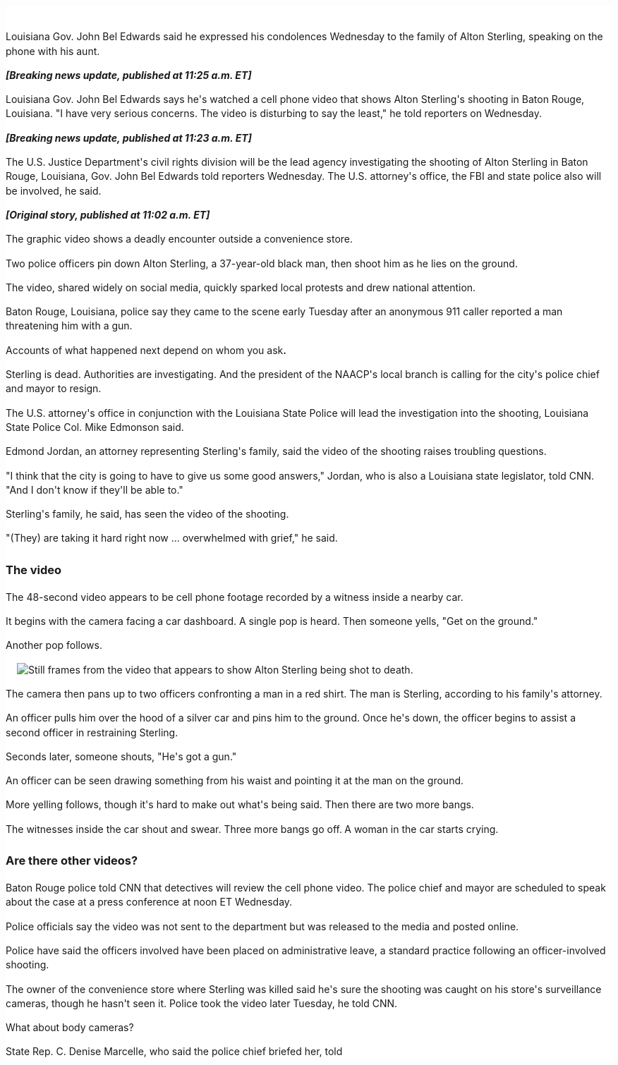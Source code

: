 <br><p>Louisiana Gov. John Bel Edwards said he expressed his condolences Wednesday to the family of Alton Sterling, speaking on the phone with his aunt. </p><p><strong><em>[Breaking news update, published at 11:25 a.m. ET]</em></strong></p><p>Louisiana Gov. John Bel Edwards says he's watched a cell phone video that shows Alton Sterling's shooting in Baton Rouge, Louisiana. "I have very serious concerns. The video is disturbing to say the least," he told reporters on Wednesday.</p><p><strong><em>[Breaking news update, published at 11:23 a.m. ET]</em></strong></p><div readability="292.46925583922"><p>The U.S. Justice Department's civil rights division will be the lead agency investigating the shooting of Alton Sterling in Baton Rouge, Louisiana, Gov. John Bel Edwards told reporters Wednesday. The U.S. attorney's office, the FBI and state police also will be involved, he said.</p><p><strong><em>[Original story, published at 11:02 a.m. ET]</em></strong></p><p>The graphic video shows a deadly encounter outside a convenience store.</p><p>Two police officers pin down Alton Sterling, a 37-year-old black man, then shoot him as he lies on the ground.</p><p>The video, shared widely on social media, quickly sparked local protests and drew national attention.</p><p>Baton Rouge, Louisiana, police say they came to the scene early Tuesday after an anonymous 911 caller reported a man threatening him with a gun. </p><p>Accounts of what happened next depend on whom you ask<strong>.</strong></p><p>Sterling is dead. Authorities are investigating. And the president of the NAACP's local branch is calling for the city's police chief and mayor to resign.</p><p>The U.S. attorney's office in conjunction with the Louisiana State Police will lead the investigation into the shooting, Louisiana State Police Col. Mike Edmonson said.</p><p>Edmond Jordan, an attorney representing Sterling's family, said the video of the shooting raises troubling questions. </p><p>"I think that the city is going to have to give us some good answers," Jordan, who is also a Louisiana state legislator, told CNN. "And I don't know if they'll be able to."</p><p>Sterling's family, he said, has seen the video of the shooting.</p><p>"(They) are taking it hard right now ... overwhelmed with grief," he said. </p><p><h3>The video</h3></p><p>The 48-second video appears to be cell phone footage recorded by a witness inside a nearby car.</p><p>It begins with the camera facing<strong> </strong>a car dashboard.<em> </em>A single pop is heard. Then someone yells, "Get on the ground." </p><p>Another pop follows.</p><div class="el__embedded el__embedded--fullwidth"><div class="el__image--fullwidth js__image--fullwidth"><div readability="6"><img class="media__image media__image--responsive" alt="Still frames from the video that appears to show Alton Sterling being shot to death." data-src-mini="http://i2.cdn.turner.com/cnnnext/dam/assets/160706042716-alton-sterling-split-small-169.jpg" data-src-xsmall="http://i2.cdn.turner.com/cnnnext/dam/assets/160706042716-alton-sterling-split-medium-plus-169.jpg" data-src-small="http://www.whenitson.com/wp-content/uploads/2016/07/Alton-Sterling-shooting-Video-of-deadly-encounter-with-officers-sparks-outrage-CNN.jpg" data-src-medium="http://i2.cdn.turner.com/cnnnext/dam/assets/160706042716-alton-sterling-split-exlarge-169.jpg" data-src-large="http://i2.cdn.turner.com/cnnnext/dam/assets/160706042716-alton-sterling-split-super-169.jpg" data-src-full16x9="http://i2.cdn.turner.com/cnnnext/dam/assets/160706042716-alton-sterling-split-full-169.jpg" data-src-mini1x1="http://i2.cdn.turner.com/cnnnext/dam/assets/160706042716-alton-sterling-split-small-11.jpg" data-demand-load="not-loaded" data-eq-pts="mini: 0,  xsmall: 221,  small: 308,  medium: 461,  large:  781" src="data:image/gif;base64,R0lGODlhEAAJAJEAAAAAAP///////wAAACH5BAEAAAIALAAAAAAQAAkAAAIKlI+py+0Po5yUFQA7"/><noscript><img alt="Still frames from the video that appears to show Alton Sterling being shot to death." class="media__image" src="http://www.whenitson.com/wp-content/uploads/2016/07/Alton-Sterling-shooting-Video-of-deadly-encounter-with-officers-sparks-outrage-CNN.jpg"/></noscript></div></div></div><p>The camera then pans up to two officers confronting a man in a red shirt. The man is Sterling, according to his family's attorney. </p><p>An officer pulls him over the hood of a silver car and pins him to the ground. Once he's down, the officer begins to assist a second officer in restraining Sterling. </p><p>Seconds later, someone shouts, "He's got a gun."</p><p>An officer can be seen drawing something from his waist and pointing it at the man on the ground. </p><p>More yelling follows, though it's hard to make out what's being said. Then there are<strong> </strong>two more bangs.</p><p>The witnesses inside the car shout and swear. Three more bangs go off.<strong> </strong>A woman in the car starts crying.</p><p><h3>Are there other videos?</h3></p><p>Baton Rouge police told CNN that detectives will review the cell phone video. The police chief and mayor are scheduled to speak about the case at a press conference at noon ET Wednesday.</p><p>Police officials say the video was not sent to the department but was released to the media and posted online.</p><p>Police have said the officers involved have been placed on administrative leave, a standard practice following an officer-involved shooting. </p><p>The owner of the convenience store where Sterling was killed said he's sure the<strong> </strong>shooting<strong> </strong>was caught on his store's surveillance cameras, though he hasn't seen it. Police took the video later Tuesday, he told CNN.</p><p>What about body cameras?</p><div class="zn-body__paragraph" readability="34.372727272727">State Rep. C. Denise Marcelle, who said the police chief briefed her, told